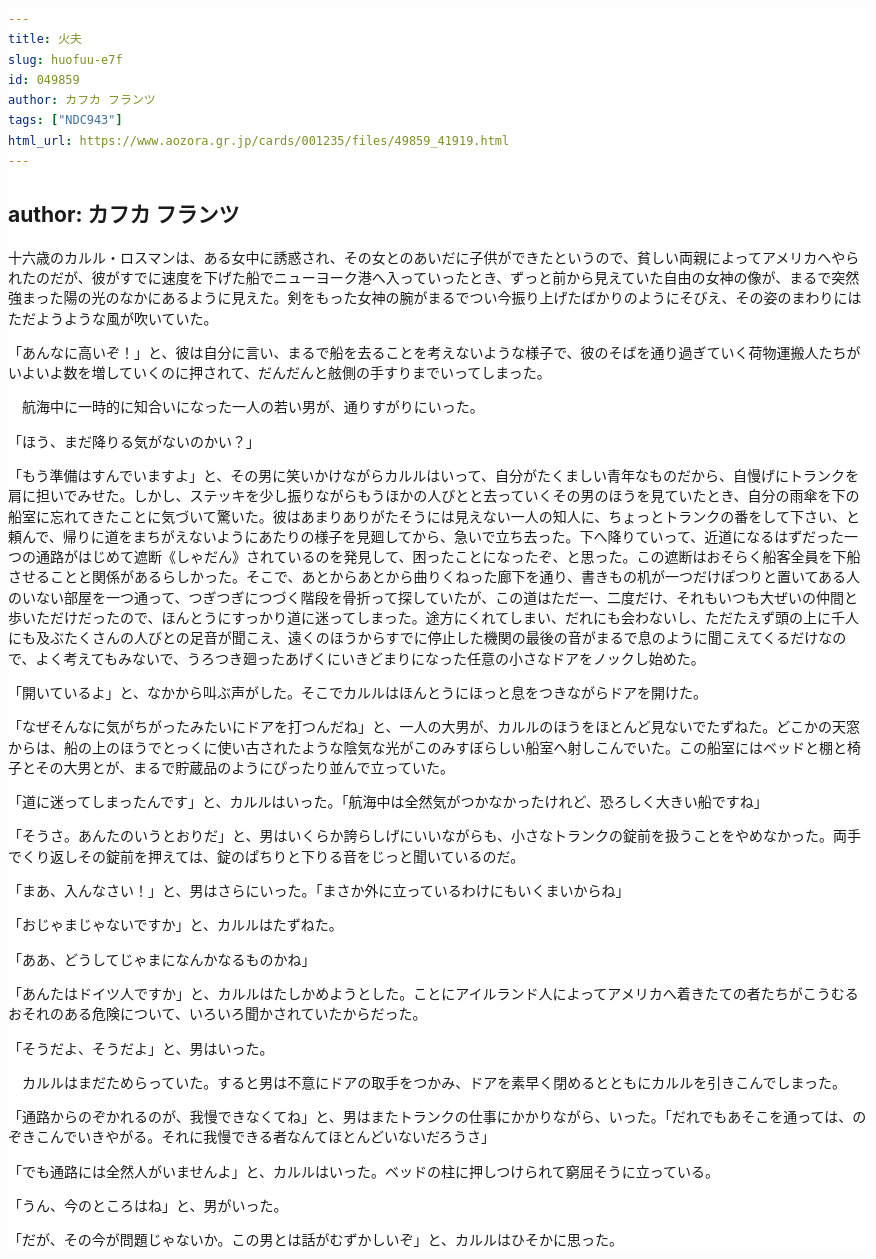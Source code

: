 ```yaml
---
title: 火夫
slug: huofuu-e7f
id: 049859
author: カフカ フランツ
tags: ["NDC943"]
html_url: https://www.aozora.gr.jp/cards/001235/files/49859_41919.html
---
```


## author: カフカ フランツ

十六歳のカルル・ロスマンは、ある女中に誘惑され、その女とのあいだに子供ができたというので、貧しい両親によってアメリカへやられたのだが、彼がすでに速度を下げた船でニューヨーク港へ入っていったとき、ずっと前から見えていた自由の女神の像が、まるで突然強まった陽の光のなかにあるように見えた。剣をもった女神の腕がまるでつい今振り上げたばかりのようにそびえ、その姿のまわりにはただようような風が吹いていた。

「あんなに高いぞ！」と、彼は自分に言い、まるで船を去ることを考えないような様子で、彼のそばを通り過ぎていく荷物運搬人たちがいよいよ数を増していくのに押されて、だんだんと舷側の手すりまでいってしまった。

　航海中に一時的に知合いになった一人の若い男が、通りすがりにいった。

「ほう、まだ降りる気がないのかい？」

「もう準備はすんでいますよ」と、その男に笑いかけながらカルルはいって、自分がたくましい青年なものだから、自慢げにトランクを肩に担いでみせた。しかし、ステッキを少し振りながらもうほかの人びとと去っていくその男のほうを見ていたとき、自分の雨傘を下の船室に忘れてきたことに気づいて驚いた。彼はあまりありがたそうには見えない一人の知人に、ちょっとトランクの番をして下さい、と頼んで、帰りに道をまちがえないようにあたりの様子を見廻してから、急いで立ち去った。下へ降りていって、近道になるはずだった一つの通路がはじめて遮断《しゃだん》されているのを発見して、困ったことになったぞ、と思った。この遮断はおそらく船客全員を下船させることと関係があるらしかった。そこで、あとからあとから曲りくねった廊下を通り、書きもの机が一つだけぽつりと置いてある人のいない部屋を一つ通って、つぎつぎにつづく階段を骨折って探していたが、この道はただ一、二度だけ、それもいつも大ぜいの仲間と歩いただけだったので、ほんとうにすっかり道に迷ってしまった。途方にくれてしまい、だれにも会わないし、ただたえず頭の上に千人にも及ぶたくさんの人びとの足音が聞こえ、遠くのほうからすでに停止した機関の最後の音がまるで息のように聞こえてくるだけなので、よく考えてもみないで、うろつき廻ったあげくにいきどまりになった任意の小さなドアをノックし始めた。

「開いているよ」と、なかから叫ぶ声がした。そこでカルルはほんとうにほっと息をつきながらドアを開けた。

「なぜそんなに気がちがったみたいにドアを打つんだね」と、一人の大男が、カルルのほうをほとんど見ないでたずねた。どこかの天窓からは、船の上のほうでとっくに使い古されたような陰気な光がこのみすぼらしい船室へ射しこんでいた。この船室にはベッドと棚と椅子とその大男とが、まるで貯蔵品のようにぴったり並んで立っていた。

「道に迷ってしまったんです」と、カルルはいった。「航海中は全然気がつかなかったけれど、恐ろしく大きい船ですね」

「そうさ。あんたのいうとおりだ」と、男はいくらか誇らしげにいいながらも、小さなトランクの錠前を扱うことをやめなかった。両手でくり返しその錠前を押えては、錠のぱちりと下りる音をじっと聞いているのだ。

「まあ、入んなさい！」と、男はさらにいった。「まさか外に立っているわけにもいくまいからね」

「おじゃまじゃないですか」と、カルルはたずねた。

「ああ、どうしてじゃまになんかなるものかね」

「あんたはドイツ人ですか」と、カルルはたしかめようとした。ことにアイルランド人によってアメリカへ着きたての者たちがこうむるおそれのある危険について、いろいろ聞かされていたからだった。

「そうだよ、そうだよ」と、男はいった。

　カルルはまだためらっていた。すると男は不意にドアの取手をつかみ、ドアを素早く閉めるとともにカルルを引きこんでしまった。

「通路からのぞかれるのが、我慢できなくてね」と、男はまたトランクの仕事にかかりながら、いった。「だれでもあそこを通っては、のぞきこんでいきやがる。それに我慢できる者なんてほとんどいないだろうさ」

「でも通路には全然人がいませんよ」と、カルルはいった。ベッドの柱に押しつけられて窮屈そうに立っている。

「うん、今のところはね」と、男がいった。

「だが、その今が問題じゃないか。この男とは話がむずかしいぞ」と、カルルはひそかに思った。
